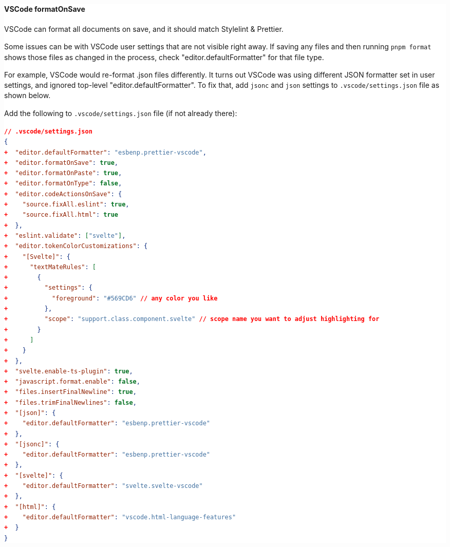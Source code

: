 #### VSCode formatOnSave

VSCode can format all documents on save, and it should match Stylelint & Prettier.

Some issues can be with VSCode user settings that are not visible right away. If saving any files and then running `pnpm format` shows those files as changed in the process, check "editor.defaultFormatter" for that file type.

For example, VSCode would re-format .json files differently. It turns out VSCode was using different JSON formatter set in user settings, and ignored top-level "editor.defaultFormatter". To fix that, add `jsonc` and `json` settings to `.vscode/settings.json` file as shown below.

Add the following to `.vscode/settings.json` file (if not already there):

```json
// .vscode/settings.json
{
+  "editor.defaultFormatter": "esbenp.prettier-vscode",
+  "editor.formatOnSave": true,
+  "editor.formatOnPaste": true,
+  "editor.formatOnType": false,
+  "editor.codeActionsOnSave": {
+    "source.fixAll.eslint": true,
+    "source.fixAll.html": true
+  },
+  "eslint.validate": ["svelte"],
+  "editor.tokenColorCustomizations": {
+    "[Svelte]": {
+      "textMateRules": [
+        {
+          "settings": {
+            "foreground": "#569CD6" // any color you like
+          },
+          "scope": "support.class.component.svelte" // scope name you want to adjust highlighting for
+        }
+      ]
+    }
+  },
+  "svelte.enable-ts-plugin": true,
+  "javascript.format.enable": false,
+  "files.insertFinalNewline": true,
+  "files.trimFinalNewlines": false,
+  "[json]": {
+    "editor.defaultFormatter": "esbenp.prettier-vscode"
+  },
+  "[jsonc]": {
+    "editor.defaultFormatter": "esbenp.prettier-vscode"
+  },
+  "[svelte]": {
+    "editor.defaultFormatter": "svelte.svelte-vscode"
+  },
+  "[html]": {
+    "editor.defaultFormatter": "vscode.html-language-features"
+  }
}
```
